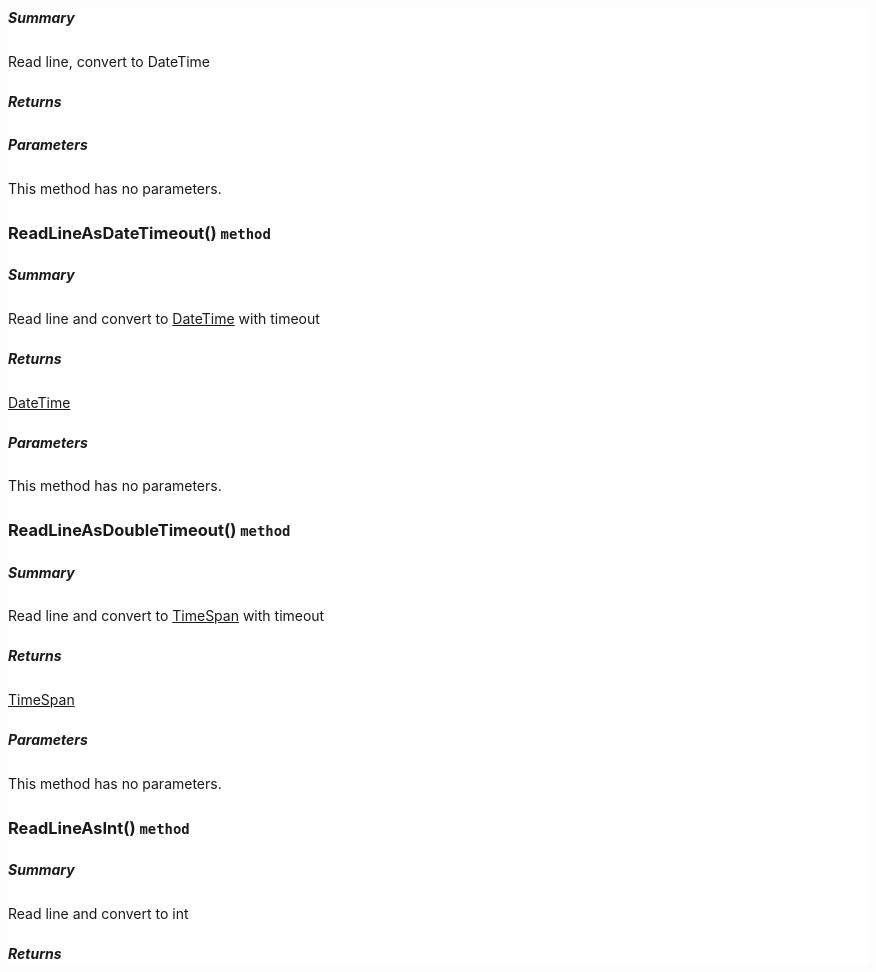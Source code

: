 ##### Summary

Read line, convert to DateTime

##### Returns



##### Parameters

This method has no parameters.

<a name='M-ConsoleReadLineTimeOut1-ConsoleHelpers-ReadLineAsDateTimeout-System-Nullable{System-TimeSpan}-'></a>
### ReadLineAsDateTimeout() `method`

##### Summary

Read line and convert to [DateTime](http://msdn.microsoft.com/query/dev14.query?appId=Dev14IDEF1&l=EN-US&k=k:System.DateTime 'System.DateTime') with timeout

##### Returns

[DateTime](http://msdn.microsoft.com/query/dev14.query?appId=Dev14IDEF1&l=EN-US&k=k:System.DateTime 'System.DateTime')

##### Parameters

This method has no parameters.

<a name='M-ConsoleReadLineTimeOut1-ConsoleHelpers-ReadLineAsDoubleTimeout-System-Nullable{System-TimeSpan}-'></a>
### ReadLineAsDoubleTimeout() `method`

##### Summary

Read line and convert to [TimeSpan](http://msdn.microsoft.com/query/dev14.query?appId=Dev14IDEF1&l=EN-US&k=k:System.TimeSpan 'System.TimeSpan') with timeout

##### Returns

[TimeSpan](http://msdn.microsoft.com/query/dev14.query?appId=Dev14IDEF1&l=EN-US&k=k:System.TimeSpan 'System.TimeSpan')

##### Parameters

This method has no parameters.

<a name='M-ConsoleReadLineTimeOut1-ConsoleHelpers-ReadLineAsInt'></a>
### ReadLineAsInt() `method`

##### Summary

Read line and convert to int

##### Returns

